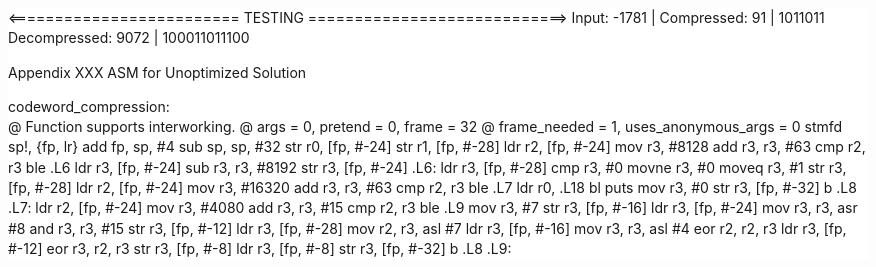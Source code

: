 <========================= TESTING ============================>
Input: -1781 |
Compressed: 91 | 1011011
Decompressed: 9072 | 100011011100

Appendix XXX ASM for Unoptimized Solution

codeword_compression:	
		@ Function supports interworking.
		@ args = 0, pretend = 0, frame = 32
		@ frame_needed = 1, uses_anonymous_args = 0
		stmfd	sp!, {fp, lr}
		add	fp, sp, #4
		sub	sp, sp, #32
		str	r0, [fp, #-24]
		str	r1, [fp, #-28]
		ldr	r2, [fp, #-24]
		mov	r3, #8128
		add	r3, r3, #63
		cmp	r2, r3
		ble	.L6
		ldr	r3, [fp, #-24]
		sub	r3, r3, #8192
		str	r3, [fp, #-24]
	.L6:
		ldr	r3, [fp, #-28]
		cmp	r3, #0
		movne	r3, #0
		moveq	r3, #1
		str	r3, [fp, #-28]
		ldr	r2, [fp, #-24]
		mov	r3, #16320
		add	r3, r3, #63
		cmp	r2, r3
		ble	.L7
		ldr	r0, .L18
		bl	puts
		mov	r3, #0
		str	r3, [fp, #-32]
		b	.L8
	.L7:
		ldr	r2, [fp, #-24]
		mov	r3, #4080
		add	r3, r3, #15
		cmp	r2, r3
		ble	.L9
		mov	r3, #7
		str	r3, [fp, #-16]
		ldr	r3, [fp, #-24]
		mov	r3, r3, asr #8
		and	r3, r3, #15
		str	r3, [fp, #-12]
		ldr	r3, [fp, #-28]
		mov	r2, r3, asl #7
		ldr	r3, [fp, #-16]
		mov	r3, r3, asl #4
		eor	r2, r2, r3
		ldr	r3, [fp, #-12]
		eor	r3, r2, r3
		str	r3, [fp, #-8]
		ldr	r3, [fp, #-8]
		str	r3, [fp, #-32]
		b	.L8
	.L9: